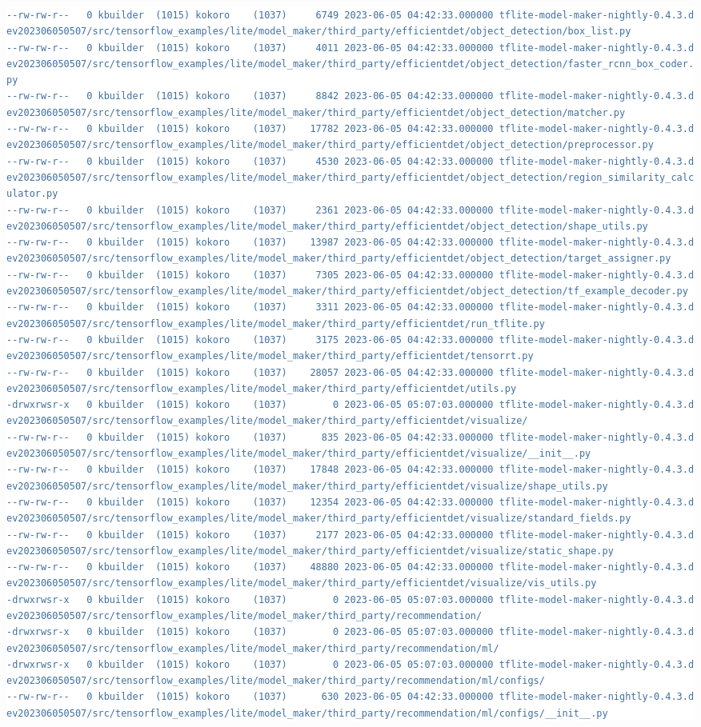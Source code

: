 ```diff
--rw-rw-r--   0 kbuilder  (1015) kokoro    (1037)     6749 2023-06-05 04:42:33.000000 tflite-model-maker-nightly-0.4.3.dev202306050507/src/tensorflow_examples/lite/model_maker/third_party/efficientdet/object_detection/box_list.py
--rw-rw-r--   0 kbuilder  (1015) kokoro    (1037)     4011 2023-06-05 04:42:33.000000 tflite-model-maker-nightly-0.4.3.dev202306050507/src/tensorflow_examples/lite/model_maker/third_party/efficientdet/object_detection/faster_rcnn_box_coder.py
--rw-rw-r--   0 kbuilder  (1015) kokoro    (1037)     8842 2023-06-05 04:42:33.000000 tflite-model-maker-nightly-0.4.3.dev202306050507/src/tensorflow_examples/lite/model_maker/third_party/efficientdet/object_detection/matcher.py
--rw-rw-r--   0 kbuilder  (1015) kokoro    (1037)    17782 2023-06-05 04:42:33.000000 tflite-model-maker-nightly-0.4.3.dev202306050507/src/tensorflow_examples/lite/model_maker/third_party/efficientdet/object_detection/preprocessor.py
--rw-rw-r--   0 kbuilder  (1015) kokoro    (1037)     4530 2023-06-05 04:42:33.000000 tflite-model-maker-nightly-0.4.3.dev202306050507/src/tensorflow_examples/lite/model_maker/third_party/efficientdet/object_detection/region_similarity_calculator.py
--rw-rw-r--   0 kbuilder  (1015) kokoro    (1037)     2361 2023-06-05 04:42:33.000000 tflite-model-maker-nightly-0.4.3.dev202306050507/src/tensorflow_examples/lite/model_maker/third_party/efficientdet/object_detection/shape_utils.py
--rw-rw-r--   0 kbuilder  (1015) kokoro    (1037)    13987 2023-06-05 04:42:33.000000 tflite-model-maker-nightly-0.4.3.dev202306050507/src/tensorflow_examples/lite/model_maker/third_party/efficientdet/object_detection/target_assigner.py
--rw-rw-r--   0 kbuilder  (1015) kokoro    (1037)     7305 2023-06-05 04:42:33.000000 tflite-model-maker-nightly-0.4.3.dev202306050507/src/tensorflow_examples/lite/model_maker/third_party/efficientdet/object_detection/tf_example_decoder.py
--rw-rw-r--   0 kbuilder  (1015) kokoro    (1037)     3311 2023-06-05 04:42:33.000000 tflite-model-maker-nightly-0.4.3.dev202306050507/src/tensorflow_examples/lite/model_maker/third_party/efficientdet/run_tflite.py
--rw-rw-r--   0 kbuilder  (1015) kokoro    (1037)     3175 2023-06-05 04:42:33.000000 tflite-model-maker-nightly-0.4.3.dev202306050507/src/tensorflow_examples/lite/model_maker/third_party/efficientdet/tensorrt.py
--rw-rw-r--   0 kbuilder  (1015) kokoro    (1037)    28057 2023-06-05 04:42:33.000000 tflite-model-maker-nightly-0.4.3.dev202306050507/src/tensorflow_examples/lite/model_maker/third_party/efficientdet/utils.py
-drwxrwsr-x   0 kbuilder  (1015) kokoro    (1037)        0 2023-06-05 05:07:03.000000 tflite-model-maker-nightly-0.4.3.dev202306050507/src/tensorflow_examples/lite/model_maker/third_party/efficientdet/visualize/
--rw-rw-r--   0 kbuilder  (1015) kokoro    (1037)      835 2023-06-05 04:42:33.000000 tflite-model-maker-nightly-0.4.3.dev202306050507/src/tensorflow_examples/lite/model_maker/third_party/efficientdet/visualize/__init__.py
--rw-rw-r--   0 kbuilder  (1015) kokoro    (1037)    17848 2023-06-05 04:42:33.000000 tflite-model-maker-nightly-0.4.3.dev202306050507/src/tensorflow_examples/lite/model_maker/third_party/efficientdet/visualize/shape_utils.py
--rw-rw-r--   0 kbuilder  (1015) kokoro    (1037)    12354 2023-06-05 04:42:33.000000 tflite-model-maker-nightly-0.4.3.dev202306050507/src/tensorflow_examples/lite/model_maker/third_party/efficientdet/visualize/standard_fields.py
--rw-rw-r--   0 kbuilder  (1015) kokoro    (1037)     2177 2023-06-05 04:42:33.000000 tflite-model-maker-nightly-0.4.3.dev202306050507/src/tensorflow_examples/lite/model_maker/third_party/efficientdet/visualize/static_shape.py
--rw-rw-r--   0 kbuilder  (1015) kokoro    (1037)    48880 2023-06-05 04:42:33.000000 tflite-model-maker-nightly-0.4.3.dev202306050507/src/tensorflow_examples/lite/model_maker/third_party/efficientdet/visualize/vis_utils.py
-drwxrwsr-x   0 kbuilder  (1015) kokoro    (1037)        0 2023-06-05 05:07:03.000000 tflite-model-maker-nightly-0.4.3.dev202306050507/src/tensorflow_examples/lite/model_maker/third_party/recommendation/
-drwxrwsr-x   0 kbuilder  (1015) kokoro    (1037)        0 2023-06-05 05:07:03.000000 tflite-model-maker-nightly-0.4.3.dev202306050507/src/tensorflow_examples/lite/model_maker/third_party/recommendation/ml/
-drwxrwsr-x   0 kbuilder  (1015) kokoro    (1037)        0 2023-06-05 05:07:03.000000 tflite-model-maker-nightly-0.4.3.dev202306050507/src/tensorflow_examples/lite/model_maker/third_party/recommendation/ml/configs/
--rw-rw-r--   0 kbuilder  (1015) kokoro    (1037)      630 2023-06-05 04:42:33.000000 tflite-model-maker-nightly-0.4.3.dev202306050507/src/tensorflow_examples/lite/model_maker/third_party/recommendation/ml/configs/__init__.py
```